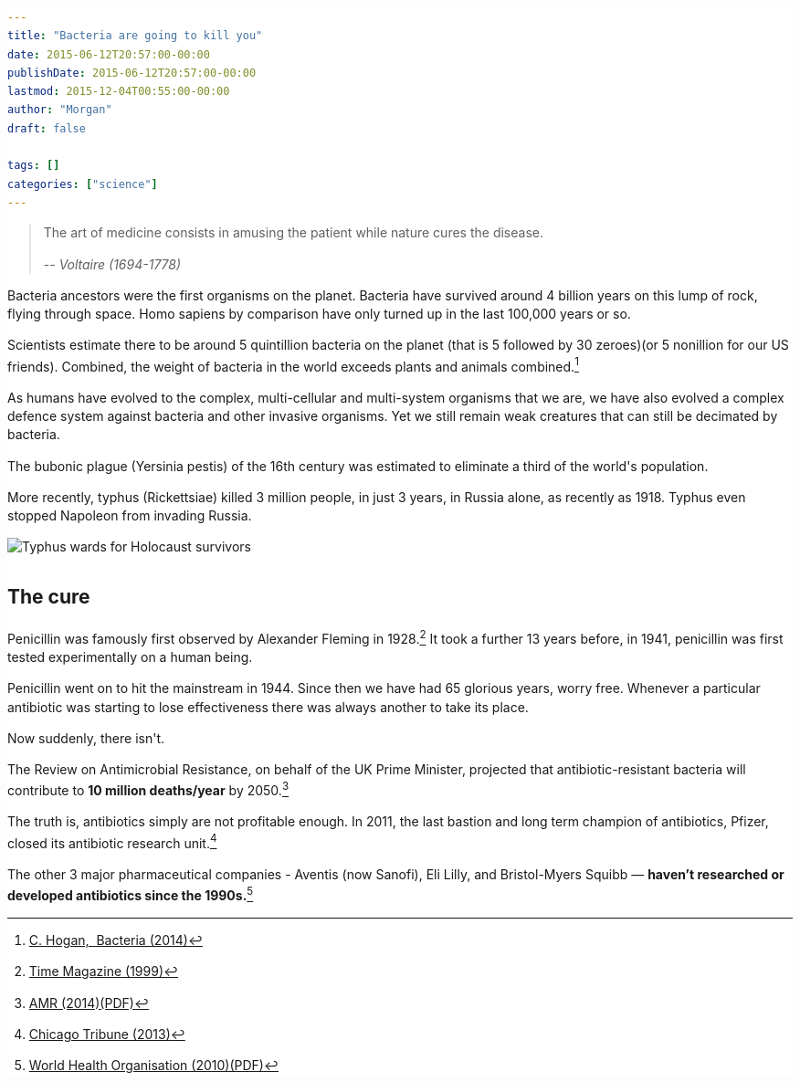 ```yaml
---
title: "Bacteria are going to kill you"
date: 2015-06-12T20:57:00-00:00
publishDate: 2015-06-12T20:57:00-00:00
lastmod: 2015-12-04T00:55:00-00:00
author: "Morgan"
draft: false

tags: []
categories: ["science"]
---
```


> The art of medicine consists in amusing the patient while nature cures the disease.
>
> -- _Voltaire (1694-1778)_

Bacteria ancestors were the first organisms on the planet. Bacteria have survived around 4 billion years on this lump of rock, flying through space. Homo sapiens by comparison have only turned up in the last 100,000 years or so.

Scientists estimate there to be around 5 quintillion bacteria on the planet (that is 5 followed by 30 zeroes)(or 5 nonillion for our US friends). Combined, the weight of bacteria in the world exceeds plants and animals combined.[^1]

As humans have evolved to the complex, multi-cellular and multi-system organisms that we are, we have also evolved a complex defence system against bacteria and other invasive organisms. Yet we still remain weak creatures that can still be decimated by bacteria.

The bubonic plague (Yersinia pestis) of the 16th century was estimated to eliminate a third of the world's population.

More recently, typhus (Rickettsiae) killed 3 million people, in just 3 years, in Russia alone, as recently as 1918. Typhus even stopped Napoleon from invading Russia.

![Typhus wards for Holocaust survivors](http://morganbye.com/assets/img/2015/06/Typhus.png)

## The cure
Penicillin was famously first observed by Alexander Fleming in 1928.[^2] It took a further 13 years before, in 1941, penicillin was first tested experimentally on a human being.

Penicillin went on to hit the mainstream in 1944. Since then we have had 65 glorious years, worry free. Whenever a particular antibiotic was starting to lose effectiveness there was always another to take its place.

Now suddenly, there isn't.

The Review on Antimicrobial Resistance, on behalf of the UK Prime Minister, projected that antibiotic-resistant bacteria will contribute to **10 million deaths/year** by 2050.[^3]

The truth is, antibiotics simply are not profitable enough. In 2011, the last bastion and long term champion of antibiotics, Pfizer, closed its antibiotic research unit.[^4]

The other 3 major pharmaceutical companies - Aventis (now Sanofi), Eli Lilly, and Bristol-Myers Squibb — **haven’t researched or developed antibiotics since the 1990s.**[^5]


[^1]: [C. Hogan,  Bacteria (2014)](http://www.eoearth.org/view/article/150368/)
[^2]: [Time Magazine (1999)](http://content.time.com/time/magazine/article/0,9171,990612,00.html)
[^3]: [AMR (2014)(PDF)](http://amr-review.org/sites/default/files/AMR%20Review%20Paper%20-%20Tackling%20a%20crisis%20for%20the%20health%20and%20wealth%20of%20nations_1.pdf)
[^4]: [Chicago Tribune (2013)](http://articles.chicagotribune.com/2013-03-19/health/ct-met-antibiotics-pipeline-20130319_1_drug-resistant-tuberculosis-resistant-bacteria-ketek)
[^5]: [World Health Organisation (2010)(PDF)](http://www.euro.who.int/__data/assets/pdf_file/0011/120143/E94241.pdf)
[^6]: [Center for Disease Control (2013)](http://www.cdc.gov/drugresistance/threat-report-2013/)
[^7]: [Royal Society of Chemistry (2015)](http://www.rsc.org/chemistryworld/2015/01/12-billion-dollar-package-unveiled-fight-antibiotic-resistance-obama)
[^8]: [Tufts University Newsletter](http://www.tufts.edu/med/apua/news/news-newsletter-vol-30-no-1-4.shtml)
[^9]: [MeanwhileintheFuture (2015)](https://soundcloud.com/meanwhileinthefuture/revenge-of-the-germs)
[^10]: [American Chemical Society (1999)(PDF)](http://www.acs.org/content/acs/en/education/whatischemistry/landmarks/flemingpenicillin.html)
[^11]: [Nobel Prize Archive (1945)(PDF)](http://www.nobelprize.org/nobel_prizes/medicine/laureates/1945/fleming-lecture.pdf)
[^12]: [Buzzfeed (2015)](http://www.buzzfeed.com/azeenghorayshi/mail-order-viruses-are-the-new-antibiotics#.smR91DmEeQ)
[^13]: [Nature News (2014)](http://www.nature.com/news/phage-therapy-gets-revitalized-1.15348)
[^14]: [http://morganbye.com/bacteria-are-going-to-kill-you](http://morganbye.com/bacteria-are-going-to-kill-you)
[^15]: [http://morganbye.com/?p=250](http://morganbye.com/?p=250)